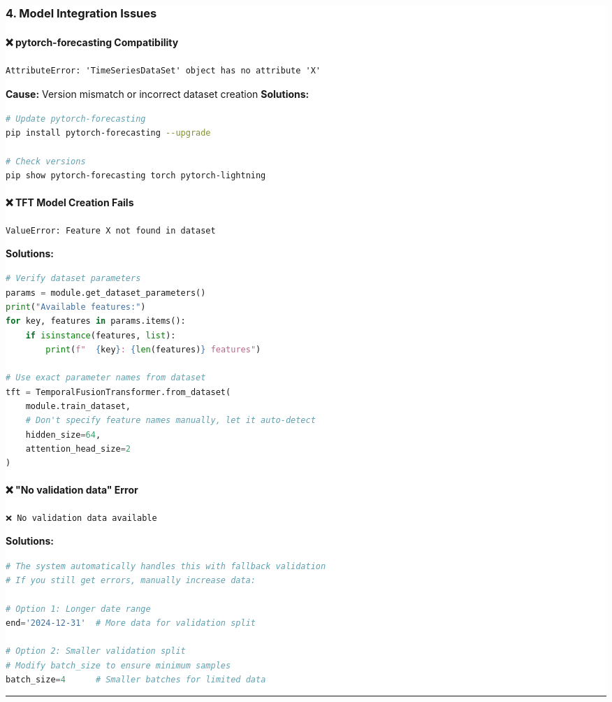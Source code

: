 
### 4. Model Integration Issues

#### ❌ pytorch-forecasting Compatibility
```
AttributeError: 'TimeSeriesDataSet' object has no attribute 'X'
```

**Cause:** Version mismatch or incorrect dataset creation
**Solutions:**
```bash
# Update pytorch-forecasting
pip install pytorch-forecasting --upgrade

# Check versions
pip show pytorch-forecasting torch pytorch-lightning
```

#### ❌ TFT Model Creation Fails
```
ValueError: Feature X not found in dataset
```

**Solutions:**
```python
# Verify dataset parameters
params = module.get_dataset_parameters()
print("Available features:")
for key, features in params.items():
    if isinstance(features, list):
        print(f"  {key}: {len(features)} features")

# Use exact parameter names from dataset
tft = TemporalFusionTransformer.from_dataset(
    module.train_dataset,
    # Don't specify feature names manually, let it auto-detect
    hidden_size=64,
    attention_head_size=2
)
```

#### ❌ "No validation data" Error
```
❌ No validation data available
```

**Solutions:**
```python
# The system automatically handles this with fallback validation
# If you still get errors, manually increase data:

# Option 1: Longer date range
end='2024-12-31'  # More data for validation split

# Option 2: Smaller validation split
# Modify batch_size to ensure minimum samples
batch_size=4      # Smaller batches for limited data
```

---